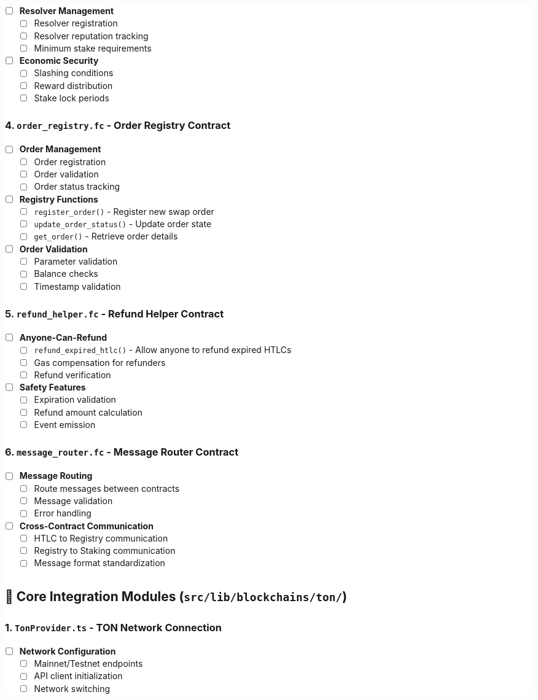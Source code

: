 - [ ] **Resolver Management**
  - [ ] Resolver registration
  - [ ] Resolver reputation tracking
  - [ ] Minimum stake requirements

- [ ] **Economic Security**
  - [ ] Slashing conditions
  - [ ] Reward distribution
  - [ ] Stake lock periods

### **4. `order_registry.fc` - Order Registry Contract**
- [ ] **Order Management**
  - [ ] Order registration
  - [ ] Order validation
  - [ ] Order status tracking

- [ ] **Registry Functions**
  - [ ] `register_order()` - Register new swap order
  - [ ] `update_order_status()` - Update order state
  - [ ] `get_order()` - Retrieve order details

- [ ] **Order Validation**
  - [ ] Parameter validation
  - [ ] Balance checks
  - [ ] Timestamp validation

### **5. `refund_helper.fc` - Refund Helper Contract**
- [ ] **Anyone-Can-Refund**
  - [ ] `refund_expired_htlc()` - Allow anyone to refund expired HTLCs
  - [ ] Gas compensation for refunders
  - [ ] Refund verification

- [ ] **Safety Features**
  - [ ] Expiration validation
  - [ ] Refund amount calculation
  - [ ] Event emission

### **6. `message_router.fc` - Message Router Contract**
- [ ] **Message Routing**
  - [ ] Route messages between contracts
  - [ ] Message validation
  - [ ] Error handling

- [ ] **Cross-Contract Communication**
  - [ ] HTLC to Registry communication
  - [ ] Registry to Staking communication
  - [ ] Message format standardization

## 🔧 **Core Integration Modules (`src/lib/blockchains/ton/`)**

### **1. `TonProvider.ts` - TON Network Connection**
- [ ] **Network Configuration**
  - [ ] Mainnet/Testnet endpoints
  - [ ] API client initialization
  - [ ] Network switching
